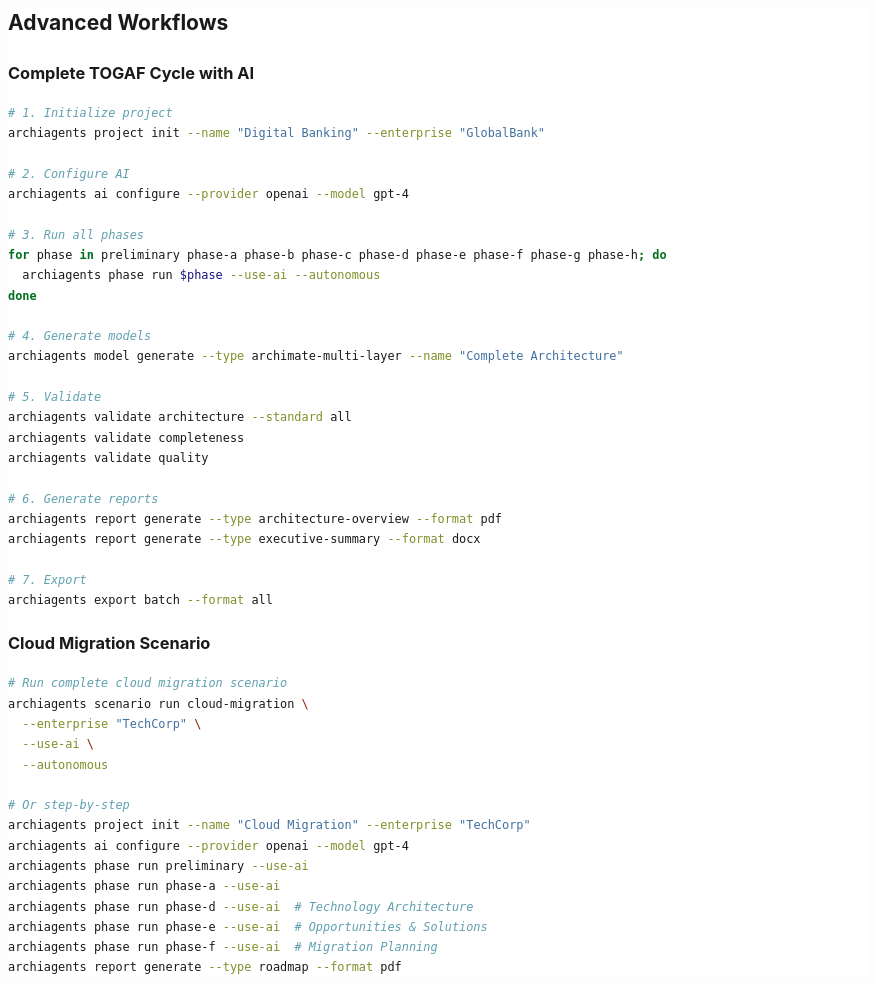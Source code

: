 ## Advanced Workflows

### Complete TOGAF Cycle with AI

```bash
# 1. Initialize project
archiagents project init --name "Digital Banking" --enterprise "GlobalBank"

# 2. Configure AI
archiagents ai configure --provider openai --model gpt-4

# 3. Run all phases
for phase in preliminary phase-a phase-b phase-c phase-d phase-e phase-f phase-g phase-h; do
  archiagents phase run $phase --use-ai --autonomous
done

# 4. Generate models
archiagents model generate --type archimate-multi-layer --name "Complete Architecture"

# 5. Validate
archiagents validate architecture --standard all
archiagents validate completeness
archiagents validate quality

# 6. Generate reports
archiagents report generate --type architecture-overview --format pdf
archiagents report generate --type executive-summary --format docx

# 7. Export
archiagents export batch --format all
```

### Cloud Migration Scenario

```bash
# Run complete cloud migration scenario
archiagents scenario run cloud-migration \
  --enterprise "TechCorp" \
  --use-ai \
  --autonomous

# Or step-by-step
archiagents project init --name "Cloud Migration" --enterprise "TechCorp"
archiagents ai configure --provider openai --model gpt-4
archiagents phase run preliminary --use-ai
archiagents phase run phase-a --use-ai
archiagents phase run phase-d --use-ai  # Technology Architecture
archiagents phase run phase-e --use-ai  # Opportunities & Solutions
archiagents phase run phase-f --use-ai  # Migration Planning
archiagents report generate --type roadmap --format pdf
```
